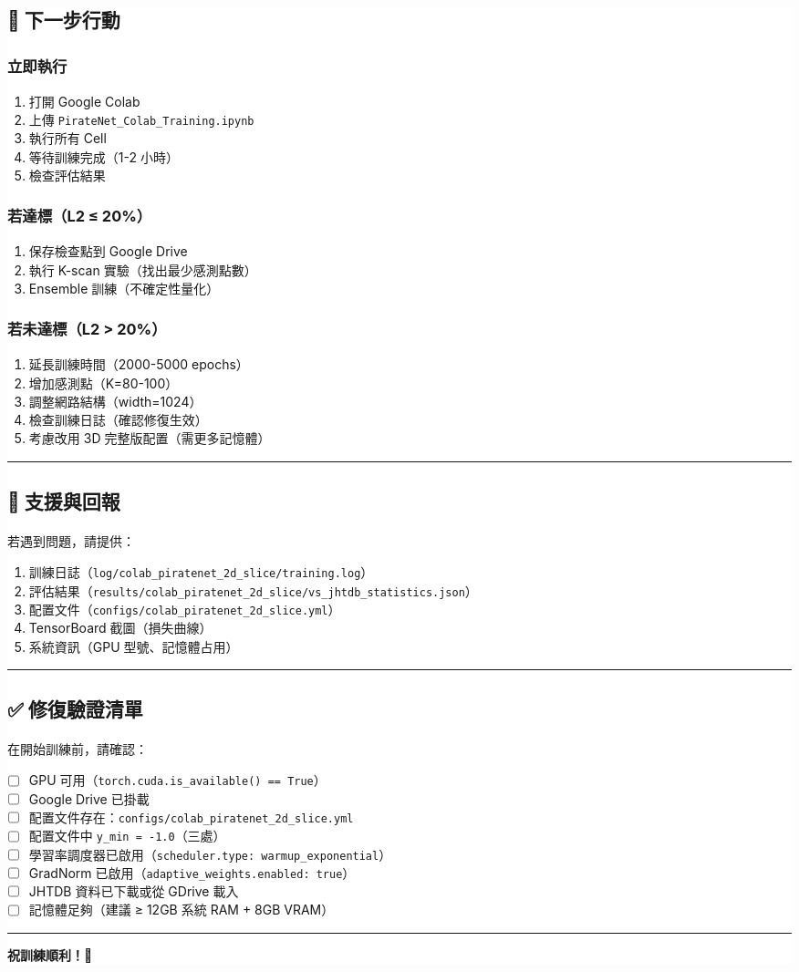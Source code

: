 ## 🔗 下一步行動

### **立即執行**
1. 打開 Google Colab
2. 上傳 `PirateNet_Colab_Training.ipynb`
3. 執行所有 Cell
4. 等待訓練完成（1-2 小時）
5. 檢查評估結果

### **若達標（L2 ≤ 20%）**
1. 保存檢查點到 Google Drive
2. 執行 K-scan 實驗（找出最少感測點數）
3. Ensemble 訓練（不確定性量化）

### **若未達標（L2 > 20%）**
1. 延長訓練時間（2000-5000 epochs）
2. 增加感測點（K=80-100）
3. 調整網路結構（width=1024）
4. 檢查訓練日誌（確認修復生效）
5. 考慮改用 3D 完整版配置（需更多記憶體）

---

## 📧 支援與回報

若遇到問題，請提供：
1. 訓練日誌（`log/colab_piratenet_2d_slice/training.log`）
2. 評估結果（`results/colab_piratenet_2d_slice/vs_jhtdb_statistics.json`）
3. 配置文件（`configs/colab_piratenet_2d_slice.yml`）
4. TensorBoard 截圖（損失曲線）
5. 系統資訊（GPU 型號、記憶體占用）

---

## ✅ 修復驗證清單

在開始訓練前，請確認：
- [ ] GPU 可用（`torch.cuda.is_available() == True`）
- [ ] Google Drive 已掛載
- [ ] 配置文件存在：`configs/colab_piratenet_2d_slice.yml`
- [ ] 配置文件中 `y_min = -1.0`（三處）
- [ ] 學習率調度器已啟用（`scheduler.type: warmup_exponential`）
- [ ] GradNorm 已啟用（`adaptive_weights.enabled: true`）
- [ ] JHTDB 資料已下載或從 GDrive 載入
- [ ] 記憶體足夠（建議 ≥ 12GB 系統 RAM + 8GB VRAM）

---

**祝訓練順利！🚀**
